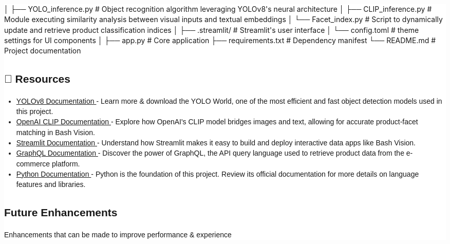 │   ├── YOLO_inference.py                 # Object recognition algorithm leveraging YOLOv8's neural architecture
│   ├── CLIP_inference.py                 # Module executing similarity analysis between visual inputs and textual embeddings
│   └── Facet_index.py                    # Script to dynamically update and retrieve product classification indices 
│
├── .streamlit/                           # Streamlit's user interface
│   └── config.toml                       # theme settings for UI components
│
├── app.py                                # Core application 
├── requirements.txt                      # Dependency manifest 
└── README.md                             # Project documentation <br>
</code></pre>


<h2 id="resources" style="font-family:Arial, sans-serif;">🔗 Resources</h2>
<ul style="font-family:Arial, sans-serif;">
  <li>
    <a href="https://docs.ultralytics.com/models/yolo-world/" target="_blank">
      YOLOv8 Documentation
    </a> - Learn more & download the YOLO World, one of the most efficient and fast object detection models used in this project.
  </li>
  <li>
    <a href="https://openai.com/research/clip" target="_blank">
      OpenAI CLIP Documentation
    </a> - Explore how OpenAI's CLIP model bridges images and text, allowing for accurate product-facet matching in Bash Vision.
  </li>
  <li>
    <a href="https://docs.streamlit.io/" target="_blank">
      Streamlit Documentation
    </a> - Understand how Streamlit makes it easy to build and deploy interactive data apps like Bash Vision.
  </li>
  <li>
    <a href="https://graphql.org/" target="_blank">
      GraphQL Documentation
    </a> - Discover the power of GraphQL, the API query language used to retrieve product data from the e-commerce platform.
  </li>
  <li>
    <a href="https://python.org" target="_blank">
      Python Documentation
    </a> - Python is the foundation of this project. Review its official documentation for more details on language features and libraries.
  </li>
</ul>


<h2 id="future-enhancements" style="font-family:Arial, sans-serif;">Future Enhancements</h2>
<p style="font-family:Arial, sans-serif;">
  Enhancements that can be made to improve performance & experience
</p>
